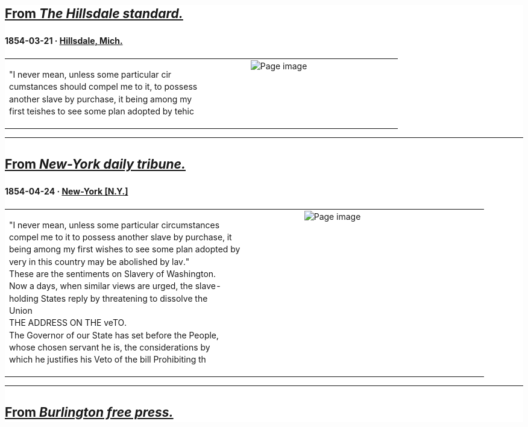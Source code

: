 ## [From _The Hillsdale standard._](https://www.loc.gov/resource/sn85033637/1854-03-21/ed-1/?sp=2)

#### 1854-03-21 &middot; [Hillsdale, Mich.](http://dbpedia.org/resource/Hillsdale%2C_Michigan)

<table style="width: 100%;"><tr><td style="width: 50%">

  
&quot;I never mean, unless some particular cir  
cumstances should compel me to it, to possess  
another slave by purchase, it being among my  
first teishes to see some plan adopted by tehic
</td><td style="width: 50%; max-height: 75%; margin: auto; display: block;">
<img alt="Page image" src="https://tile.loc.gov/image-services/iiif/service:ndnp:mimtptc:batch_mimtptc_beulah_ver01:data:sn85033637:00415668144:1854032101:0519/pct:24.066269437581745,92.84270977347656,13.70440342973405,1.9142826757417846/!600,600/0/default.jpg"/>
</td>
</tr></table>

---

## [From _New-York daily tribune._](https://www.loc.gov/resource/sn83030213/1854-04-24/ed-1/?sp=4)

#### 1854-04-24 &middot; [New-York [N.Y.]](http://dbpedia.org/resource/New_York_City)

<table style="width: 100%;"><tr><td style="width: 50%">

  
&quot;I never mean, unless some particular circumstances  
compel me to it to possess another slave by purchase, it  
being among my first wishes to see some plan adopted by  
very in this country may be abolished by lav.&quot;  
These are the sentiments on Slavery of Washington.  
Now a days, when similar views are urged, the slave-­  
holding States reply by threatening to dissolve the  
Union  
THE ADDRESS ON THE veTO.  
The Governor of our State has set before the People,  
whose chosen servant he is, the considerations by  
which he justifies his Veto of the bill Prohibiting th
</td><td style="width: 50%; max-height: 75%; margin: auto; display: block;">
<img alt="Page image" src="https://tile.loc.gov/image-services/iiif/service:ndnp:dlc:batch_dlc_airy_ver01:data:sn83030213:00206530431:1854042401:0772/pct:50.63634351482957,30.810443404901843,16.107791057990262,7.892527287993283/!600,600/0/default.jpg"/>
</td>
</tr></table>

---

## [From _Burlington free press._](https://www.loc.gov/resource/sn84023127/1854-05-05/ed-1/?sp=4)
